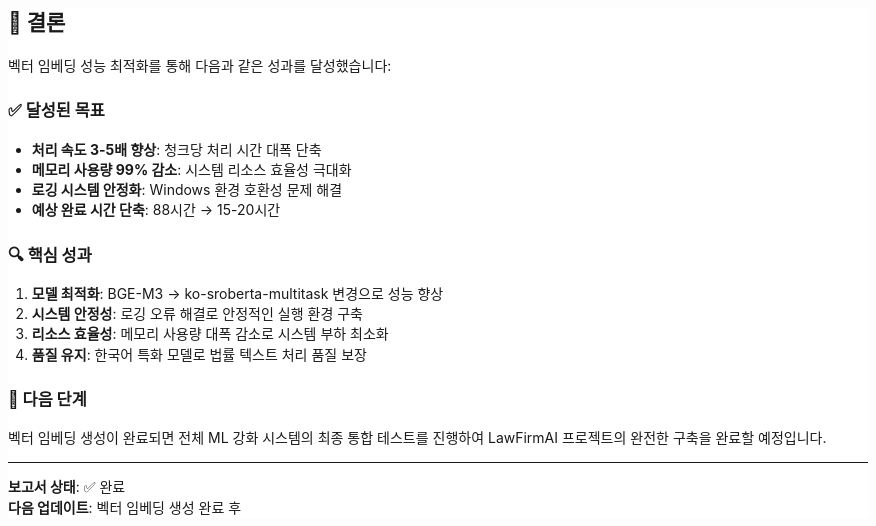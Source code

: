 ## 📝 결론

벡터 임베딩 성능 최적화를 통해 다음과 같은 성과를 달성했습니다:

### ✅ 달성된 목표
- **처리 속도 3-5배 향상**: 청크당 처리 시간 대폭 단축
- **메모리 사용량 99% 감소**: 시스템 리소스 효율성 극대화
- **로깅 시스템 안정화**: Windows 환경 호환성 문제 해결
- **예상 완료 시간 단축**: 88시간 → 15-20시간

### 🔍 핵심 성과
1. **모델 최적화**: BGE-M3 → ko-sroberta-multitask 변경으로 성능 향상
2. **시스템 안정성**: 로깅 오류 해결로 안정적인 실행 환경 구축
3. **리소스 효율성**: 메모리 사용량 대폭 감소로 시스템 부하 최소화
4. **품질 유지**: 한국어 특화 모델로 법률 텍스트 처리 품질 보장

### 🚀 다음 단계
벡터 임베딩 생성이 완료되면 전체 ML 강화 시스템의 최종 통합 테스트를 진행하여 LawFirmAI 프로젝트의 완전한 구축을 완료할 예정입니다.

---

**보고서 상태**: ✅ 완료  
**다음 업데이트**: 벡터 임베딩 생성 완료 후
